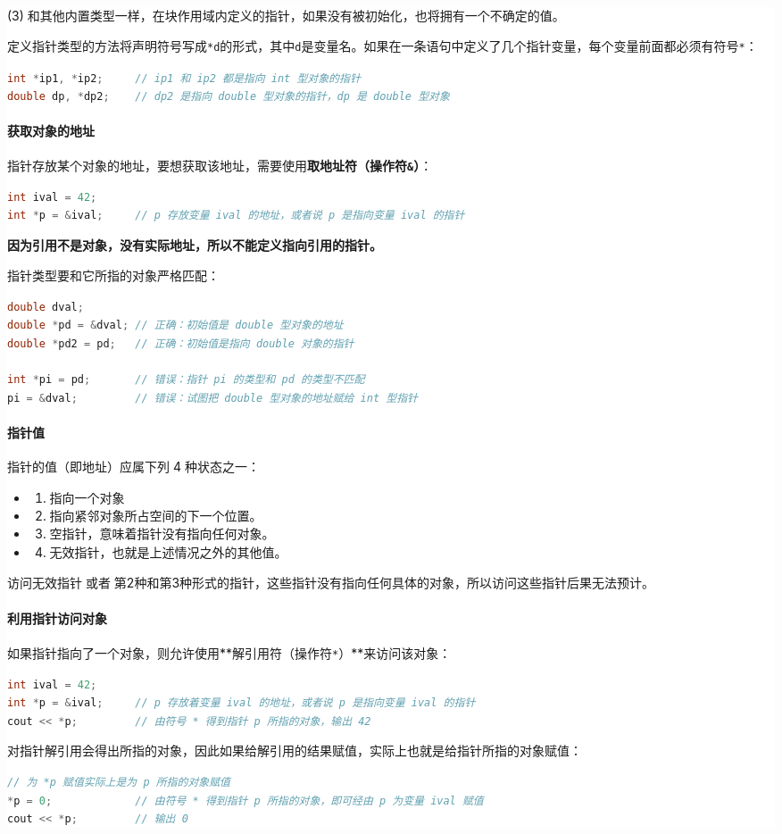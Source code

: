 (3) 和其他内置类型一样，在块作用域内定义的指针，如果没有被初始化，也将拥有一个不确定的值。

定义指针类型的方法将声明符号写成`*d`的形式，其中`d`是变量名。如果在一条语句中定义了几个指针变量，每个变量前面都必须有符号`*`：

```cpp
int *ip1, *ip2;     // ip1 和 ip2 都是指向 int 型对象的指针
double dp, *dp2;    // dp2 是指向 double 型对象的指针，dp 是 double 型对象
```

#### 获取对象的地址

指针存放某个对象的地址，要想获取该地址，需要使用**取地址符（操作符`&`）**：

```cpp
int ival = 42;
int *p = &ival;     // p 存放变量 ival 的地址，或者说 p 是指向变量 ival 的指针
```

**因为引用不是对象，没有实际地址，所以不能定义指向引用的指针。**

指针类型要和它所指的对象严格匹配：

```cpp
double dval;
double *pd = &dval; // 正确：初始值是 double 型对象的地址
double *pd2 = pd;   // 正确：初始值是指向 double 对象的指针

int *pi = pd;       // 错误：指针 pi 的类型和 pd 的类型不匹配
pi = &dval;         // 错误：试图把 double 型对象的地址赋给 int 型指针
```

#### 指针值

指针的值（即地址）应属下列 4 种状态之一：

- 1. 指向一个对象
- 2. 指向紧邻对象所占空间的下一个位置。
- 3. 空指针，意味着指针没有指向任何对象。
- 4. 无效指针，也就是上述情况之外的其他值。

访问无效指针 或者 第2种和第3种形式的指针，这些指针没有指向任何具体的对象，所以访问这些指针后果无法预计。

#### 利用指针访问对象

如果指针指向了一个对象，则允许使用**解引用符（操作符`*`）**来访问该对象：

```cpp
int ival = 42;
int *p = &ival;     // p 存放着变量 ival 的地址，或者说 p 是指向变量 ival 的指针
cout << *p;         // 由符号 * 得到指针 p 所指的对象，输出 42
```

对指针解引用会得出所指的对象，因此如果给解引用的结果赋值，实际上也就是给指针所指的对象赋值：

```cpp
// 为 *p 赋值实际上是为 p 所指的对象赋值
*p = 0;             // 由符号 * 得到指针 p 所指的对象，即可经由 p 为变量 ival 赋值
cout << *p;         // 输出 0
```
